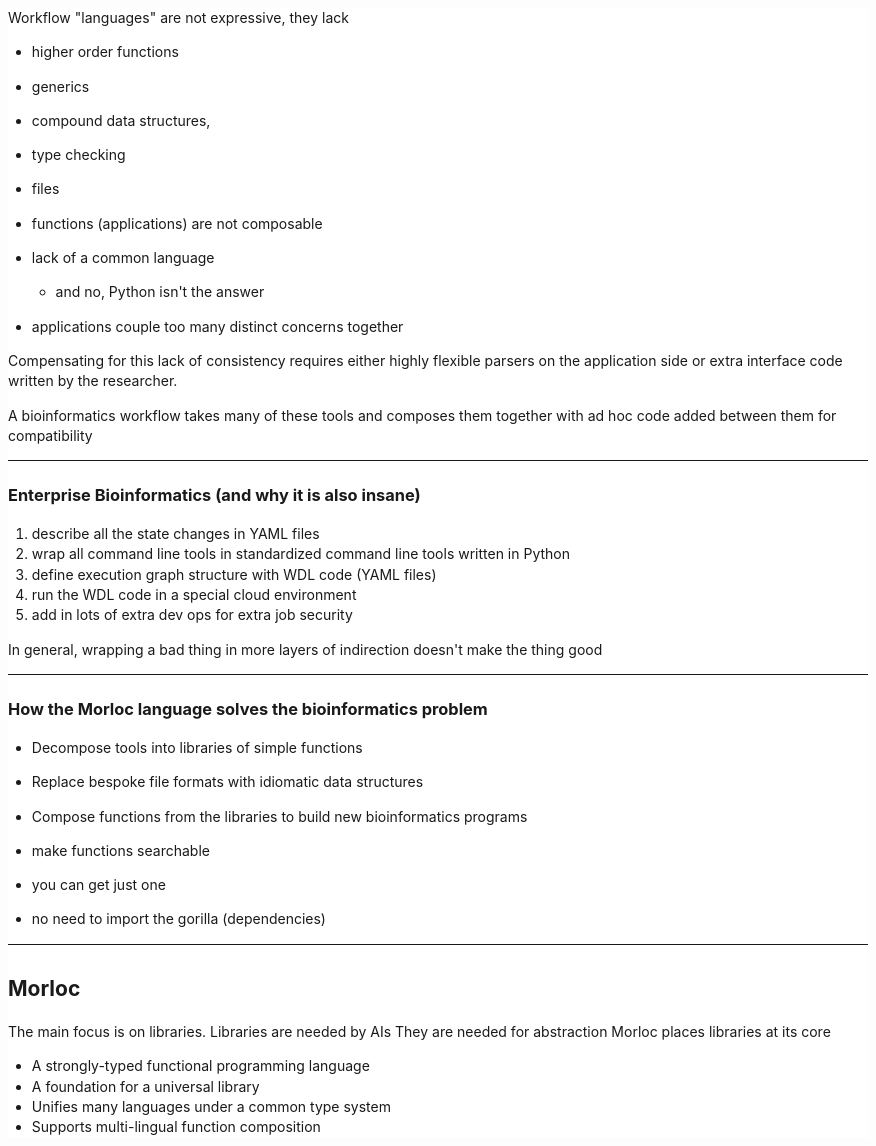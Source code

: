 Workflow "languages" are not expressive, they lack
  * higher order functions
  * generics
  * compound data structures,
  * type checking

 * files
 * functions (applications) are not composable
 * lack of a common language
   * and no, Python isn't the answer

 * applications couple too many distinct concerns together

Compensating for this lack of consistency requires either highly flexible
parsers on the application side or extra interface code written by the
researcher.

A bioinformatics workflow takes many of these tools and composes them together
with ad hoc code added between them for compatibility

---
### Enterprise Bioinformatics (and why it is also insane)

 1. describe all the state changes in YAML files
 1. wrap all command line tools in standardized command line tools written in Python
 1. define execution graph structure with WDL code (YAML files)
 1. run the WDL code in a special cloud environment
 1. add in lots of extra dev ops for extra job security


In general, wrapping a bad thing in more layers of indirection doesn't make the
thing good

---
### How the Morloc language solves the bioinformatics problem

 * Decompose tools into libraries of simple functions
 * Replace bespoke file formats with idiomatic data structures
 * Compose functions from the libraries to build new bioinformatics programs

 * make functions searchable
 * you can get just one
 * no need to import the gorilla (dependencies)

---
## Morloc

The main focus is on libraries.
Libraries are needed by AIs
They are needed for abstraction
Morloc places libraries at its core

 * A strongly-typed functional programming language
 * A foundation for a universal library
 * Unifies many languages under a common type system
 * Supports multi-lingual function composition
